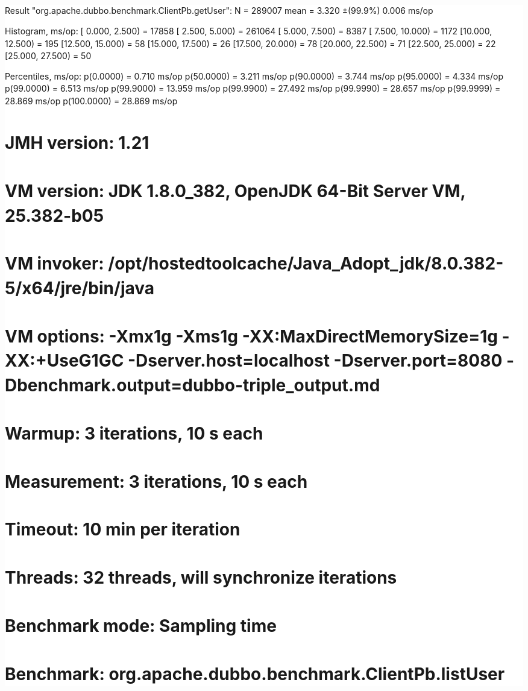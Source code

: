 

Result "org.apache.dubbo.benchmark.ClientPb.getUser":
  N = 289007
  mean =      3.320 ±(99.9%) 0.006 ms/op

  Histogram, ms/op:
    [ 0.000,  2.500) = 17858 
    [ 2.500,  5.000) = 261064 
    [ 5.000,  7.500) = 8387 
    [ 7.500, 10.000) = 1172 
    [10.000, 12.500) = 195 
    [12.500, 15.000) = 58 
    [15.000, 17.500) = 26 
    [17.500, 20.000) = 78 
    [20.000, 22.500) = 71 
    [22.500, 25.000) = 22 
    [25.000, 27.500) = 50 

  Percentiles, ms/op:
      p(0.0000) =      0.710 ms/op
     p(50.0000) =      3.211 ms/op
     p(90.0000) =      3.744 ms/op
     p(95.0000) =      4.334 ms/op
     p(99.0000) =      6.513 ms/op
     p(99.9000) =     13.959 ms/op
     p(99.9900) =     27.492 ms/op
     p(99.9990) =     28.657 ms/op
     p(99.9999) =     28.869 ms/op
    p(100.0000) =     28.869 ms/op


# JMH version: 1.21
# VM version: JDK 1.8.0_382, OpenJDK 64-Bit Server VM, 25.382-b05
# VM invoker: /opt/hostedtoolcache/Java_Adopt_jdk/8.0.382-5/x64/jre/bin/java
# VM options: -Xmx1g -Xms1g -XX:MaxDirectMemorySize=1g -XX:+UseG1GC -Dserver.host=localhost -Dserver.port=8080 -Dbenchmark.output=dubbo-triple_output.md
# Warmup: 3 iterations, 10 s each
# Measurement: 3 iterations, 10 s each
# Timeout: 10 min per iteration
# Threads: 32 threads, will synchronize iterations
# Benchmark mode: Sampling time
# Benchmark: org.apache.dubbo.benchmark.ClientPb.listUser
